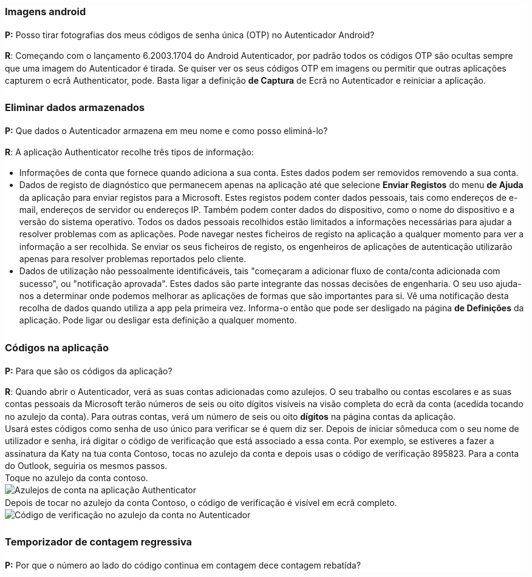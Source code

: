 ### <a name="android-screenshots"></a>Imagens android

**P:** Posso tirar fotografias dos meus códigos de senha única (OTP) no Autenticador Android?

**R**: Começando com o lançamento 6.2003.1704 do Android Autenticador, por padrão todos os códigos OTP são ocultas sempre que uma imagem do Autenticador é tirada. Se quiser ver os seus códigos OTP em imagens ou permitir que outras aplicações capturem o ecrã Authenticator, pode. Basta ligar a definição **de Captura** de Ecrã no Autenticador e reiniciar a aplicação.

### <a name="delete-stored-data"></a>Eliminar dados armazenados

**P:** Que dados o Autenticador armazena em meu nome e como posso eliminá-lo?

**R**: A aplicação Authenticator recolhe três tipos de informação:<ul><li>Informações de conta que fornece quando adiciona a sua conta. Estes dados podem ser removidos removendo a sua conta.</li><li>Dados de registo de diagnóstico que permanecem apenas na aplicação até que selecione **Enviar Registos** do menu **de Ajuda** da aplicação para enviar registos para a Microsoft. Estes registos podem conter dados pessoais, tais como endereços de e-mail, endereços de servidor ou endereços IP. Também podem conter dados do dispositivo, como o nome do dispositivo e a versão do sistema operativo. Todos os dados pessoais recolhidos estão limitados a informações necessárias para ajudar a resolver problemas com as aplicações. Pode navegar nestes ficheiros de registo na aplicação a qualquer momento para ver a informação a ser recolhida. Se enviar os seus ficheiros de registo, os engenheiros de aplicações de autenticação utilizarão apenas para resolver problemas reportados pelo cliente.</li><li>Dados de utilização não pessoalmente identificáveis, tais "começaram a adicionar fluxo de conta/conta adicionada com sucesso", ou "notificação aprovada". Estes dados são parte integrante das nossas decisões de engenharia. O seu uso ajuda-nos a determinar onde podemos melhorar as aplicações de formas que são importantes para si. Vê uma notificação desta recolha de dados quando utiliza a app pela primeira vez. Informa-o então que pode ser desligado na página **de Definições** da aplicação. Pode ligar ou desligar esta definição a qualquer momento.</li></ul>

### <a name="codes-in-the-app"></a>Códigos na aplicação

**P:** Para que são os códigos da aplicação?

**R**: Quando abrir o Autenticador, verá as suas contas adicionadas como azulejos. O seu trabalho ou contas escolares e as suas contas pessoais da Microsoft terão números de seis ou oito dígitos visíveis na visão completa do ecrã da conta (acedida tocando no azulejo da conta). Para outras contas, verá um número de seis ou oito **dígitos** na página contas da aplicação.<br>Usará estes códigos como senha de uso único para verificar se é quem diz ser. Depois de iniciar sômeduca com o seu nome de utilizador e senha, irá digitar o código de verificação que está associado a essa conta. Por exemplo, se estiveres a fazer a assinatura da Katy na tua conta Contoso, tocas no azulejo da conta e depois usas o código de verificação 895823. Para a conta do Outlook, seguiria os mesmos passos.<br>Toque no azulejo da conta contoso.<br>![Azulejos de conta na aplicação Authenticator](media/user-help-auth-app-faq/katy-signin.png)<br>Depois de tocar no azulejo da conta Contoso, o código de verificação é visível em ecrã completo.<br>![Código de verificação no azulejo da conta no Autenticador](media/user-help-auth-app-faq/verification-code.png)

### <a name="countdown-timer"></a>Temporizador de contagem regressiva

**P:** Por que o número ao lado do código continua em contagem dece contagem rebatída?
